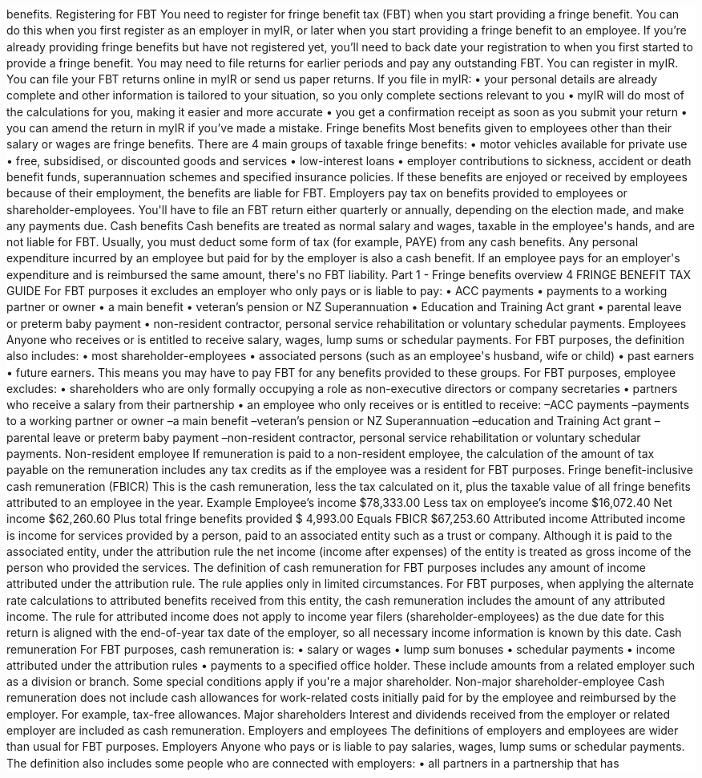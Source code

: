 benefits. Registering for FBT You need to register for fringe benefit tax (FBT) when you start providing a fringe benefit. You can do this when you first register as an employer in myIR, or later when you start providing a fringe benefit to an employee. If you’re already providing fringe benefits but have not registered yet, you’ll need to back date your registration to when you first started to provide a fringe benefit. You may need to file returns for earlier periods and pay any outstanding FBT. You can register in myIR. You can file your FBT returns online in myIR or send us paper returns. If you file in myIR: • your personal details are already complete and other information is tailored to your situation, so you only complete sections relevant to you • myIR will do most of the calculations for you, making it easier and more accurate • you get a confirmation receipt as soon as you submit your return • you can amend the return in myIR if you’ve made a mistake. Fringe benefits Most benefits given to employees other than their salary or wages are fringe benefits. There are 4 main groups of taxable fringe benefits: • motor vehicles available for private use • free, subsidised, or discounted goods and services • low-interest loans • employer contributions to sickness, accident or death benefit funds, superannuation schemes and specified insurance policies. If these benefits are enjoyed or received by employees because of their employment, the benefits are liable for FBT. Employers pay tax on benefits provided to employees or shareholder-employees. You'll have to file an FBT return either quarterly or annually, depending on the election made, and make any payments due. Cash benefits Cash benefits are treated as normal salary and wages, taxable in the employee's hands, and are not liable for FBT. Usually, you must deduct some form of tax (for example, PAYE) from any cash benefits. Any personal expenditure incurred by an employee but paid for by the employer is also a cash benefit. If an employee pays for an employer's expenditure and is reimbursed the same amount, there's no FBT liability. Part 1 - Fringe benefits overview 4 FRINGE BENEFIT TAX GUIDE For FBT purposes it excludes an employer who only pays or is liable to pay: • ACC payments • payments to a working partner or owner • a main benefit • veteran’s pension or NZ Superannuation • Education and Training Act grant • parental leave or preterm baby payment • non-resident contractor, personal service rehabilitation or voluntary schedular payments. Employees Anyone who receives or is entitled to receive salary, wages, lump sums or schedular payments. For FBT purposes, the definition also includes: • most shareholder-employees • associated persons (such as an employee's husband, wife or child) • past earners • future earners. This means you may have to pay FBT for any benefits provided to these groups. For FBT purposes, employee excludes: • shareholders who are only formally occupying a role as non-executive directors or company secretaries • partners who receive a salary from their partnership • an employee who only receives or is entitled to receive: –ACC payments –payments to a working partner or owner –a main benefit –veteran’s pension or NZ Superannuation –education and Training Act grant –parental leave or preterm baby payment –non-resident contractor, personal service rehabilitation or voluntary schedular payments. Non-resident employee If remuneration is paid to a non-resident employee, the calculation of the amount of tax payable on the remuneration includes any tax credits as if the employee was a resident for FBT purposes. Fringe benefit-inclusive cash remuneration (FBICR) This is the cash remuneration, less the tax calculated on it, plus the taxable value of all fringe benefits attributed to an employee in the year. Example Employee’s income $78,333.00 Less tax on employee’s income $16,072.40 Net income $62,260.60 Plus total fringe benefits provided $ 4,993.00 Equals FBICR $67,253.60 Attributed income Attributed income is income for services provided by a person, paid to an associated entity such as a trust or company. Although it is paid to the associated entity, under the attribution rule the net income (income after expenses) of the entity is treated as gross income of the person who provided the services. The definition of cash remuneration for FBT purposes includes any amount of income attributed under the attribution rule. The rule applies only in limited circumstances. For FBT purposes, when applying the alternate rate calculations to attributed benefits received from this entity, the cash remuneration includes the amount of any attributed income. The rule for attributed income does not apply to income year filers (shareholder-employees) as the due date for this return is aligned with the end-of-year tax date of the employer, so all necessary income information is known by this date. Cash remuneration For FBT purposes, cash remuneration is: • salary or wages • lump sum bonuses • schedular payments • income attributed under the attribution rules • payments to a specified office holder. These include amounts from a related employer such as a division or branch. Some special conditions apply if you're a major shareholder. Non-major shareholder-employee Cash remuneration does not include cash allowances for work-related costs initially paid for by the employee and reimbursed by the employer. For example, tax-free allowances. Major shareholders Interest and dividends received from the employer or related employer are included as cash remuneration. Employers and employees The definitions of employers and employees are wider than usual for FBT purposes. Employers Anyone who pays or is liable to pay salaries, wages, lump sums or schedular payments. The definition also includes some people who are connected with employers: • all partners in a partnership that has